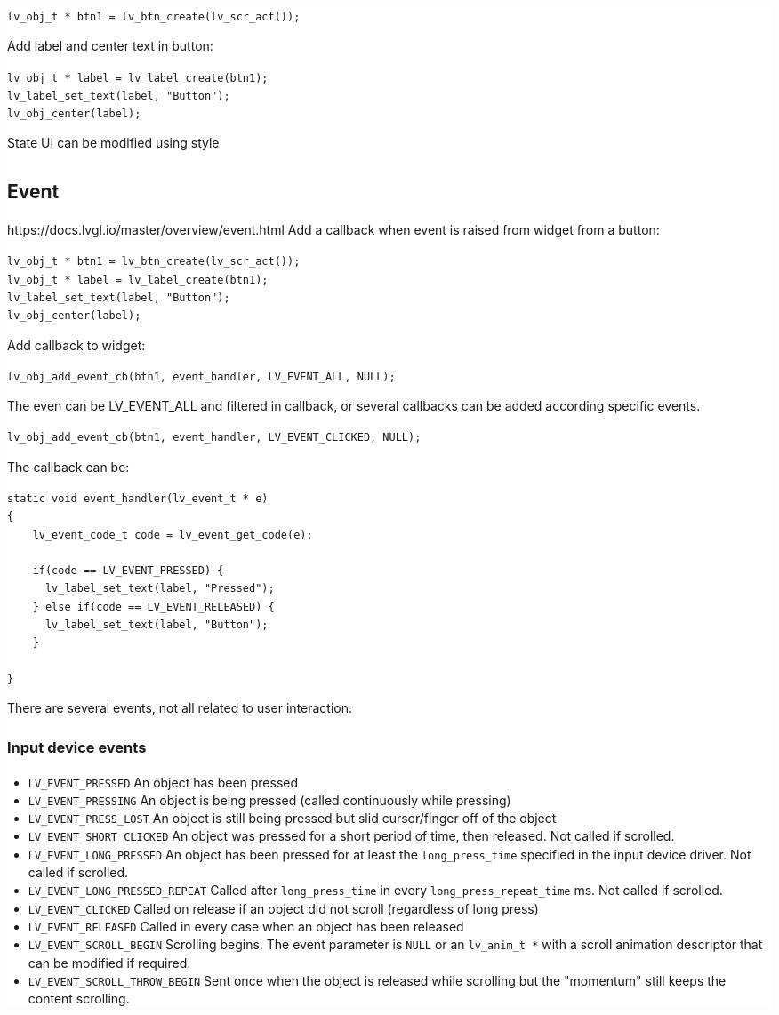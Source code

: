 ```
lv_obj_t * btn1 = lv_btn_create(lv_scr_act());
```

Add label and center text in button:
```
lv_obj_t * label = lv_label_create(btn1);
lv_label_set_text(label, "Button");
lv_obj_center(label);
```
State UI can be modified using style


## Event
https://docs.lvgl.io/master/overview/event.html
Add a callback when event is raised from widget
from a button:

```
lv_obj_t * btn1 = lv_btn_create(lv_scr_act());
lv_obj_t * label = lv_label_create(btn1);
lv_label_set_text(label, "Button");
lv_obj_center(label);
```
Add callback to widget:
```
lv_obj_add_event_cb(btn1, event_handler, LV_EVENT_ALL, NULL);
```

The even can be LV_EVENT_ALL and filtered in callback, or several callbacks can be added according specific events.

```
lv_obj_add_event_cb(btn1, event_handler, LV_EVENT_CLICKED, NULL);
```

The callback can be:
```
static void event_handler(lv_event_t * e)
{
    lv_event_code_t code = lv_event_get_code(e);

    if(code == LV_EVENT_PRESSED) {
      lv_label_set_text(label, "Pressed");
    } else if(code == LV_EVENT_RELEASED) {
      lv_label_set_text(label, "Button");
    } 
    
}
```
There are several events, not all related to user interaction:
### Input device events
- `LV_EVENT_PRESSED`      An object has been pressed
- `LV_EVENT_PRESSING`     An object is being pressed (called continuously while pressing)
- `LV_EVENT_PRESS_LOST`   An object is still being pressed but slid cursor/finger off of the object
- `LV_EVENT_SHORT_CLICKED`    An object was pressed for a short period of time, then released. Not called if scrolled.
- `LV_EVENT_LONG_PRESSED` An object has been pressed for at least the `long_press_time` specified in the input device driver.  Not called if scrolled.
- `LV_EVENT_LONG_PRESSED_REPEAT`  Called after `long_press_time` in every `long_press_repeat_time` ms.  Not called if scrolled.
- `LV_EVENT_CLICKED`      Called on release if an object did not scroll (regardless of long press)
- `LV_EVENT_RELEASED`     Called in every case when an object has been released
- `LV_EVENT_SCROLL_BEGIN` Scrolling begins. The event parameter is `NULL` or an `lv_anim_t *` with a scroll animation descriptor that can be modified if required.
- `LV_EVENT_SCROLL_THROW_BEGIN` Sent once when the object is released while scrolling but the "momentum" still keeps the content scrolling.